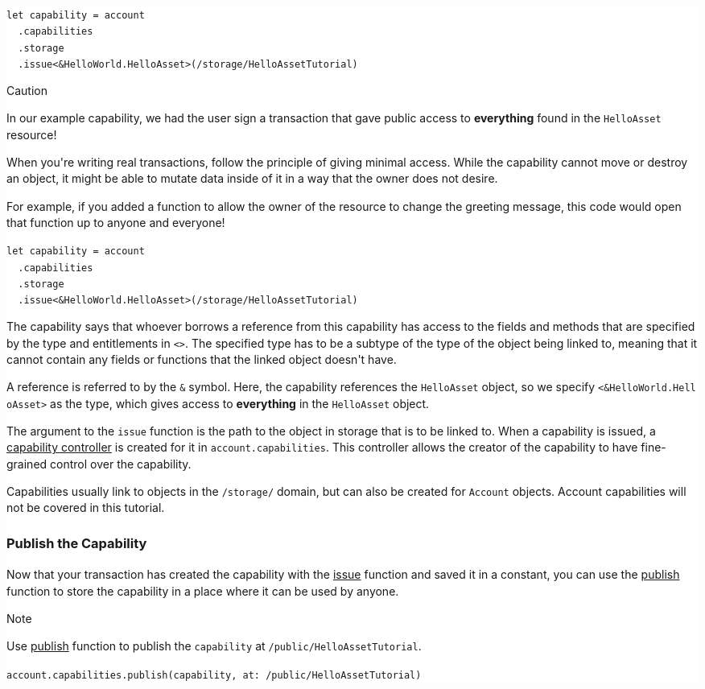 ```cadence
let capability = account
  .capabilities
  .storage
  .issue<&HelloWorld.HelloAsset>(/storage/HelloAssetTutorial)
```

> [!CAUTION]
>
> In our example capability, we had the user sign a transaction that gave public access to **everything** found in the `HelloAsset` resource!
> 
> When you're writing real transactions, follow the principle of giving minimal access.  While the capability cannot move or destroy an object, it might be able to mutate data inside of it in a way that the owner does not desire.
> 
> For example, if you added a function to allow the owner of the resource to change the greeting message, this code would open that function up to anyone and everyone!

```cadence
let capability = account
  .capabilities
  .storage
  .issue<&HelloWorld.HelloAsset>(/storage/HelloAssetTutorial)
```

The capability says that whoever borrows a reference from this capability has access to the fields and methods that are specified by the type and entitlements in `<>`. The specified type has to be a subtype of the type of the object being linked to, meaning that it cannot contain any fields or functions that the linked object doesn't have.

A reference is referred to by the `&` symbol. Here, the capability references the `HelloAsset` object, so we specify `<&HelloWorld.HelloAsset>` as the type, which gives access to **everything** in the `HelloAsset` object.

The argument to the `issue` function is the path to the object in storage that is to be linked to. When a capability is issued, a [capability controller] is created for it in `account.capabilities`. This controller allows the creator of the capability to have fine-grained control over the capability.

Capabilities usually link to objects in the `/storage/` domain,
but can also be created for `Account` objects. Account capabilities will not be covered in this tutorial.

### Publish the Capability

Now that your transaction has created the capability with the [issue] function and saved it in a constant, you can use the [publish] function to store the capability in a place where it can be used by anyone.

> [!NOTE]
>
> Use [publish] function to publish the `capability` at `/public/HelloAssetTutorial`.

```cadence
account.capabilities.publish(capability, at: /public/HelloAssetTutorial)
```


[accounts]: ../language/accounts/index.mdx
[storage]: ../language/accounts/storage.mdx
[resources]: ../language/resources.mdx
[resource]: ../language/resources.mdx
[capabilities]: ../language/capabilities.md
[Capabilities]: ../language/capabilities.md
[entitlements]: ../language/access-control.md#entitlements
[reference]: ../language/references.mdx
[`IssueStorageCapabilityController`]: ../language/accounts/capabilities.mdx#accountstoragecapabilities-and-accountaccountcapabilities
[`PublishCapability`]: /language/accounts/capabilities.mdx#accountcapabilities
[issue]: ../language/accounts/capabilities.mdx#issuing-capabilities
[publish]: ../language/accounts/capabilities.mdx#publishing-capabilities
[resources tutorial]: ./03-resources.md
[capability controller]: ../language/accounts/capabilities.mdx#accountcapabilities
[revoke capabilities]: ../language/accounts/capabilities.mdx#revoking-capabilities
[Cadence Best Practices document]: ../design-patterns.md
[Anti-patterns document]: ../anti-patterns.md